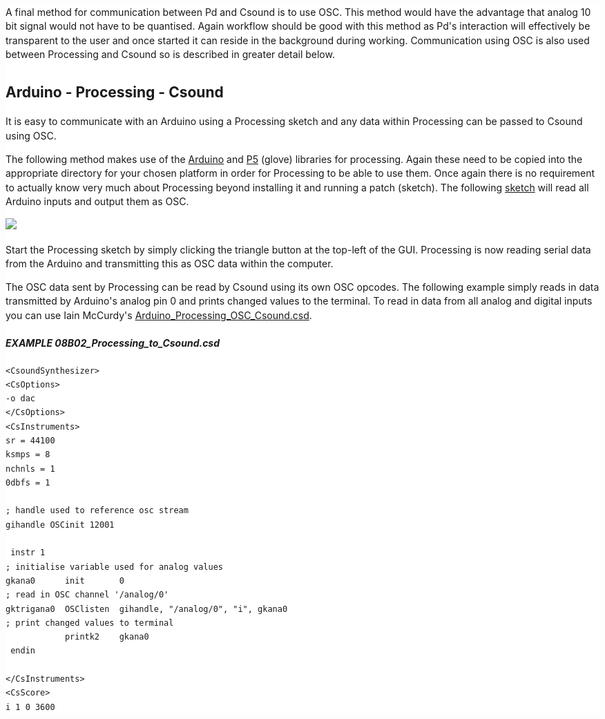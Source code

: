 A final method for communication between Pd and Csound is to use OSC.
This method would have the advantage that analog 10 bit signal would not
have to be quantised. Again workflow should be good with this method as
Pd's interaction will effectively be transparent to the user and once
started it can reside in the background during working. Communication
using OSC is also used between Processing and Csound so is described in
greater detail below.

## Arduino - Processing - Csound

It is easy to communicate with an Arduino using a Processing sketch and
any data within Processing can be passed to Csound using OSC.

The following method makes use of
the [Arduino](http://playground.arduino.cc/interfacing/processing)
and [P5](http://www.sojamo.de/libraries/controlP5) (glove)
libraries for processing. Again these need to be copied into the
appropriate directory for your chosen platform in order for Processing
to be able to use them. Once again there is no requirement to actually
know very much about Processing beyond installing it and running a patch
(sketch).
The following [sketch](../resources/SourceMaterials/AllArduinoInputsToOSC.pde)
will read all Arduino inputs and output them as OSC.

![](../resources/images/08-b-arduinoprocessing.png)

Start the Processing sketch by simply clicking the triangle button at
the top-left of the GUI. Processing is now reading serial data from the
Arduino and transmitting this as OSC data within the computer.

The OSC data sent by Processing can be read by Csound using its own OSC
opcodes. The following example simply reads in data transmitted by
Arduino's analog pin 0 and prints changed values to the terminal. To
read in data from all analog and digital inputs you can use Iain McCurdy's
[Arduino_Processing_OSC_Csound.csd](../resources/SourceMaterials/Arduino_Processing_OSC_Csound.csd).

#### **_EXAMPLE 08B02_Processing_to_Csound.csd_**

```csound
<CsoundSynthesizer>
<CsOptions>
-o dac
</CsOptions>
<CsInstruments>
sr = 44100
ksmps = 8
nchnls = 1
0dbfs = 1

; handle used to reference osc stream
gihandle OSCinit 12001

 instr 1
; initialise variable used for analog values
gkana0      init       0
; read in OSC channel '/analog/0'
gktrigana0  OSClisten  gihandle, "/analog/0", "i", gkana0
; print changed values to terminal
            printk2    gkana0
 endin

</CsInstruments>
<CsScore>
i 1 0 3600
```